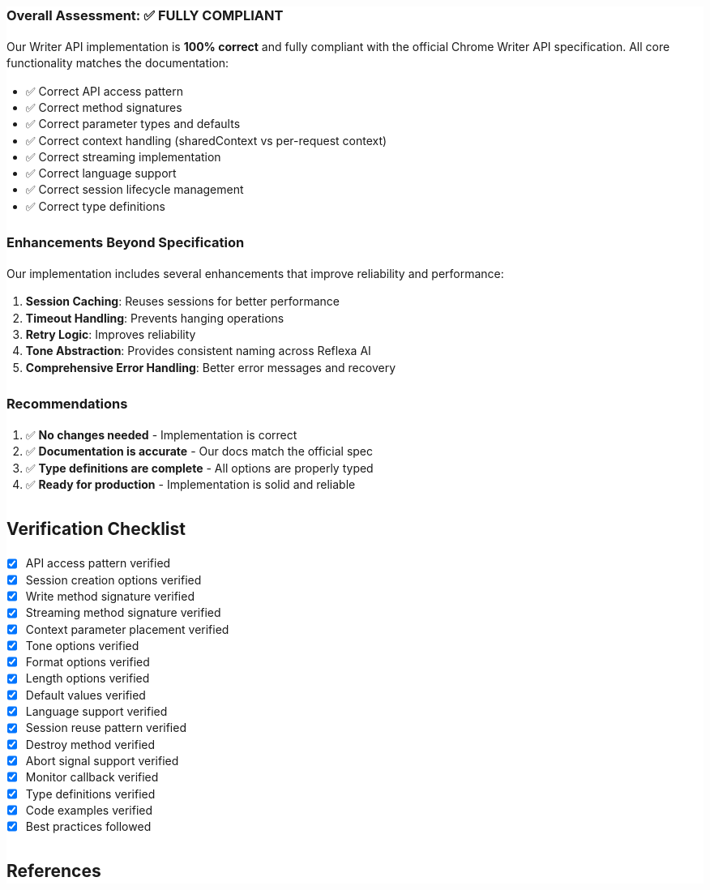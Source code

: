 ### Overall Assessment: ✅ **FULLY COMPLIANT**

Our Writer API implementation is **100% correct** and fully compliant with the official Chrome Writer API specification. All core functionality matches the documentation:

- ✅ Correct API access pattern
- ✅ Correct method signatures
- ✅ Correct parameter types and defaults
- ✅ Correct context handling (sharedContext vs per-request context)
- ✅ Correct streaming implementation
- ✅ Correct language support
- ✅ Correct session lifecycle management
- ✅ Correct type definitions

### Enhancements Beyond Specification

Our implementation includes several enhancements that improve reliability and performance:

1. **Session Caching**: Reuses sessions for better performance
2. **Timeout Handling**: Prevents hanging operations
3. **Retry Logic**: Improves reliability
4. **Tone Abstraction**: Provides consistent naming across Reflexa AI
5. **Comprehensive Error Handling**: Better error messages and recovery

### Recommendations

1. ✅ **No changes needed** - Implementation is correct
2. ✅ **Documentation is accurate** - Our docs match the official spec
3. ✅ **Type definitions are complete** - All options are properly typed
4. ✅ **Ready for production** - Implementation is solid and reliable

## Verification Checklist

- [x] API access pattern verified
- [x] Session creation options verified
- [x] Write method signature verified
- [x] Streaming method signature verified
- [x] Context parameter placement verified
- [x] Tone options verified
- [x] Format options verified
- [x] Length options verified
- [x] Default values verified
- [x] Language support verified
- [x] Session reuse pattern verified
- [x] Destroy method verified
- [x] Abort signal support verified
- [x] Monitor callback verified
- [x] Type definitions verified
- [x] Code examples verified
- [x] Best practices followed

## References
